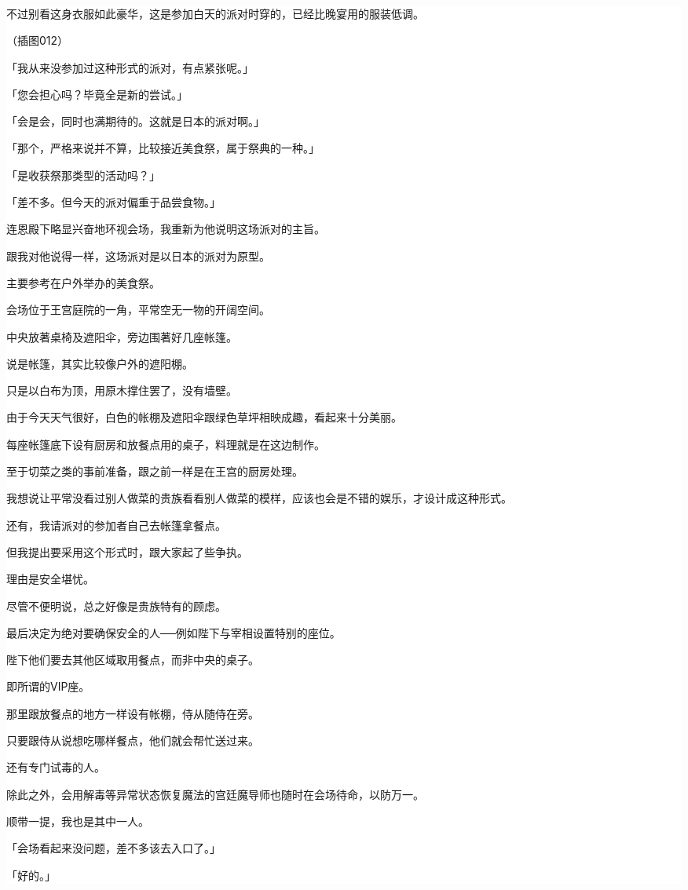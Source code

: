 不过别看这身衣服如此豪华，这是参加白天的派对时穿的，已经比晚宴用的服装低调。

（插图012）

「我从来没参加过这种形式的派对，有点紧张呢。」

「您会担心吗？毕竟全是新的尝试。」

「会是会，同时也满期待的。这就是日本的派对啊。」

「那个，严格来说并不算，比较接近美食祭，属于祭典的一种。」

「是收获祭那类型的活动吗？」

「差不多。但今天的派对偏重于品尝食物。」

连恩殿下略显兴奋地环视会场，我重新为他说明这场派对的主旨。

跟我对他说得一样，这场派对是以日本的派对为原型。

主要参考在户外举办的美食祭。

会场位于王宫庭院的一角，平常空无一物的开阔空间。

中央放著桌椅及遮阳伞，旁边围著好几座帐篷。

说是帐篷，其实比较像户外的遮阳棚。

只是以白布为顶，用原木撑住罢了，没有墙壁。

由于今天天气很好，白色的帐棚及遮阳伞跟绿色草坪相映成趣，看起来十分美丽。

每座帐篷底下设有厨房和放餐点用的桌子，料理就是在这边制作。

至于切菜之类的事前准备，跟之前一样是在王宫的厨房处理。

我想说让平常没看过别人做菜的贵族看看别人做菜的模样，应该也会是不错的娱乐，才设计成这种形式。

还有，我请派对的参加者自己去帐篷拿餐点。

但我提出要采用这个形式时，跟大家起了些争执。

理由是安全堪忧。

尽管不便明说，总之好像是贵族特有的顾虑。

最后决定为绝对要确保安全的人──例如陛下与宰相设置特别的座位。

陛下他们要去其他区域取用餐点，而非中央的桌子。

即所谓的VIP座。

那里跟放餐点的地方一样设有帐棚，侍从随侍在旁。

只要跟侍从说想吃哪样餐点，他们就会帮忙送过来。

还有专门试毒的人。

除此之外，会用解毒等异常状态恢复魔法的宫廷魔导师也随时在会场待命，以防万一。

顺带一提，我也是其中一人。

「会场看起来没问题，差不多该去入口了。」

「好的。」
